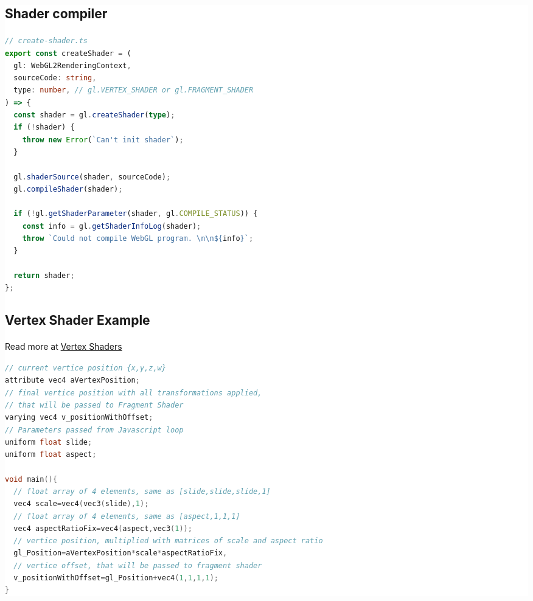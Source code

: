 ## Shader compiler

```typescript
// create-shader.ts
export const createShader = (
  gl: WebGL2RenderingContext,
  sourceCode: string,
  type: number, // gl.VERTEX_SHADER or gl.FRAGMENT_SHADER
) => {
  const shader = gl.createShader(type);
  if (!shader) {
    throw new Error(`Can't init shader`);
  }

  gl.shaderSource(shader, sourceCode);
  gl.compileShader(shader);

  if (!gl.getShaderParameter(shader, gl.COMPILE_STATUS)) {
    const info = gl.getShaderInfoLog(shader);
    throw `Could not compile WebGL program. \n\n${info}`;
  }

  return shader;
};
```

## Vertex Shader Example

Read more at [Vertex Shaders](Vertex%20Shaders.md)

```c
// current vertice position {x,y,z,w}
attribute vec4 aVertexPosition;
// final vertice position with all transformations applied,
// that will be passed to Fragment Shader
varying vec4 v_positionWithOffset;
// Parameters passed from Javascript loop
uniform float slide;
uniform float aspect;

void main(){
  // float array of 4 elements, same as [slide,slide,slide,1]
  vec4 scale=vec4(vec3(slide),1);
  // float array of 4 elements, same as [aspect,1,1,1]
  vec4 aspectRatioFix=vec4(aspect,vec3(1));
  // vertice position, multiplied with matrices of scale and aspect ratio
  gl_Position=aVertexPosition*scale*aspectRatioFix,
  // vertice offset, that will be passed to fragment shader
  v_positionWithOffset=gl_Position+vec4(1,1,1,1);
}
```
